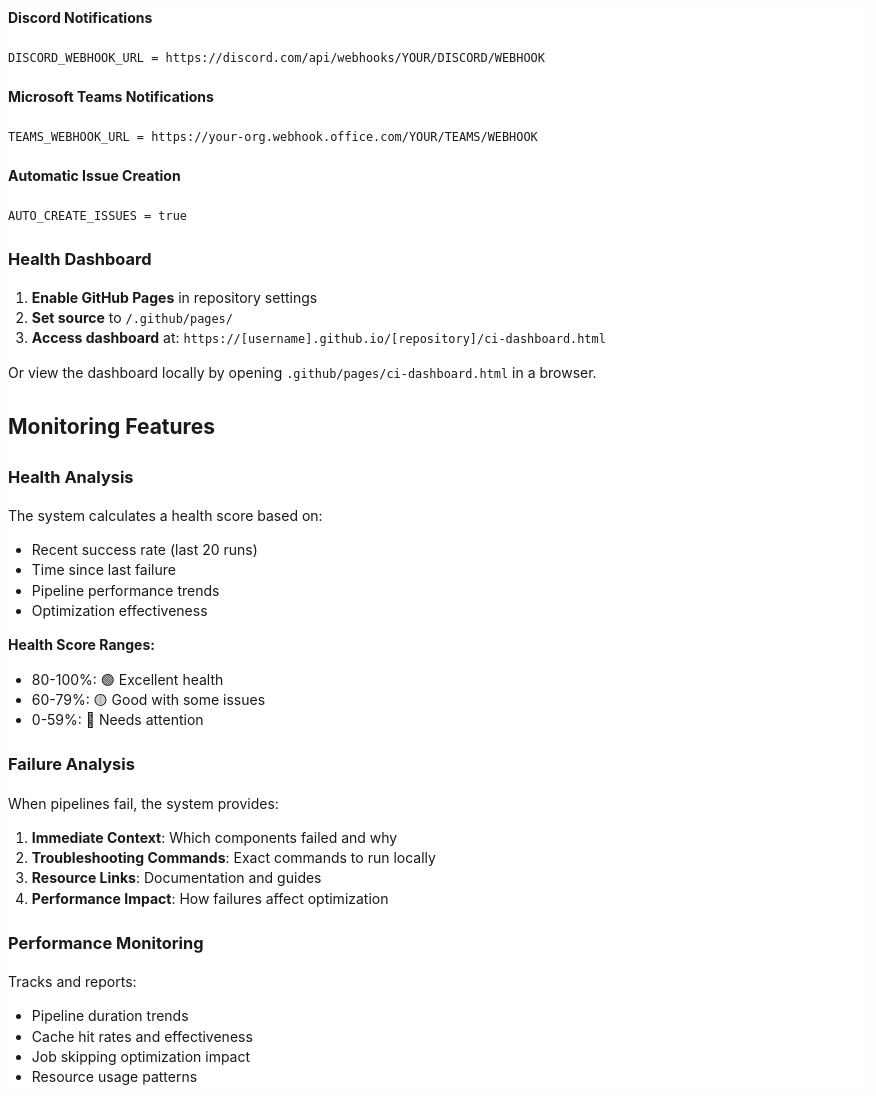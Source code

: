 #### Discord Notifications
```
DISCORD_WEBHOOK_URL = https://discord.com/api/webhooks/YOUR/DISCORD/WEBHOOK
```

#### Microsoft Teams Notifications
```
TEAMS_WEBHOOK_URL = https://your-org.webhook.office.com/YOUR/TEAMS/WEBHOOK
```

#### Automatic Issue Creation
```
AUTO_CREATE_ISSUES = true
```

### Health Dashboard

1. **Enable GitHub Pages** in repository settings
2. **Set source** to `/.github/pages/`
3. **Access dashboard** at: `https://[username].github.io/[repository]/ci-dashboard.html`

Or view the dashboard locally by opening `.github/pages/ci-dashboard.html` in a browser.

## Monitoring Features

### Health Analysis

The system calculates a health score based on:
- Recent success rate (last 20 runs)
- Time since last failure
- Pipeline performance trends
- Optimization effectiveness

**Health Score Ranges:**
- 80-100%: 🟢 Excellent health
- 60-79%: 🟡 Good with some issues
- 0-59%: 🔴 Needs attention

### Failure Analysis

When pipelines fail, the system provides:

1. **Immediate Context**: Which components failed and why
2. **Troubleshooting Commands**: Exact commands to run locally
3. **Resource Links**: Documentation and guides
4. **Performance Impact**: How failures affect optimization

### Performance Monitoring

Tracks and reports:
- Pipeline duration trends
- Cache hit rates and effectiveness  
- Job skipping optimization impact
- Resource usage patterns
